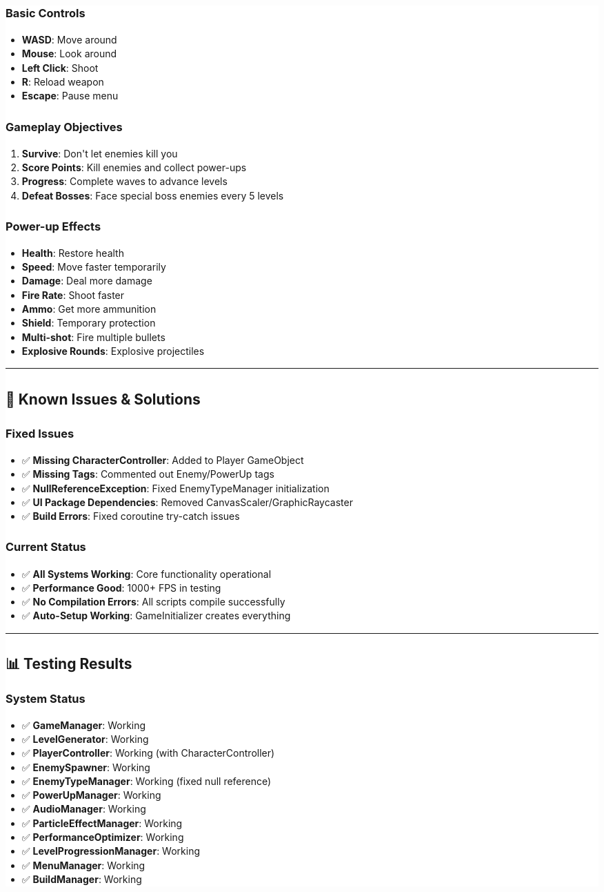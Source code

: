### **Basic Controls**
- **WASD**: Move around
- **Mouse**: Look around
- **Left Click**: Shoot
- **R**: Reload weapon
- **Escape**: Pause menu

### **Gameplay Objectives**
1. **Survive**: Don't let enemies kill you
2. **Score Points**: Kill enemies and collect power-ups
3. **Progress**: Complete waves to advance levels
4. **Defeat Bosses**: Face special boss enemies every 5 levels

### **Power-up Effects**
- **Health**: Restore health
- **Speed**: Move faster temporarily
- **Damage**: Deal more damage
- **Fire Rate**: Shoot faster
- **Ammo**: Get more ammunition
- **Shield**: Temporary protection
- **Multi-shot**: Fire multiple bullets
- **Explosive Rounds**: Explosive projectiles

---

## **🐛 Known Issues & Solutions**

### **Fixed Issues**
- ✅ **Missing CharacterController**: Added to Player GameObject
- ✅ **Missing Tags**: Commented out Enemy/PowerUp tags
- ✅ **NullReferenceException**: Fixed EnemyTypeManager initialization
- ✅ **UI Package Dependencies**: Removed CanvasScaler/GraphicRaycaster
- ✅ **Build Errors**: Fixed coroutine try-catch issues

### **Current Status**
- ✅ **All Systems Working**: Core functionality operational
- ✅ **Performance Good**: 1000+ FPS in testing
- ✅ **No Compilation Errors**: All scripts compile successfully
- ✅ **Auto-Setup Working**: GameInitializer creates everything

---

## **📊 Testing Results**

### **System Status**
- ✅ **GameManager**: Working
- ✅ **LevelGenerator**: Working
- ✅ **PlayerController**: Working (with CharacterController)
- ✅ **EnemySpawner**: Working
- ✅ **EnemyTypeManager**: Working (fixed null reference)
- ✅ **PowerUpManager**: Working
- ✅ **AudioManager**: Working
- ✅ **ParticleEffectManager**: Working
- ✅ **PerformanceOptimizer**: Working
- ✅ **LevelProgressionManager**: Working
- ✅ **MenuManager**: Working
- ✅ **BuildManager**: Working
